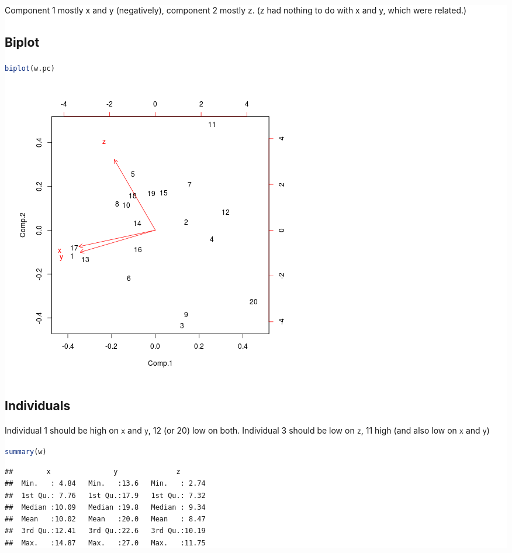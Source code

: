 
Component 1 mostly x and y (negatively), component 2 mostly z. (z had nothing to do with x and y, which were related.)

Biplot
------


```r
biplot(w.pc)
```

![](figure/unnamed-chunk-8.png) 


Individuals
-----------

Individual 1 should be high on `x` and `y`, 12 (or 20) low on both.
Individual 3 should be low on `z`, 11 high (and also low on `x` and `y`)


```r
summary(w)
```

```
##        x               y              z        
##  Min.   : 4.84   Min.   :13.6   Min.   : 2.74  
##  1st Qu.: 7.76   1st Qu.:17.9   1st Qu.: 7.32  
##  Median :10.09   Median :19.8   Median : 9.34  
##  Mean   :10.02   Mean   :20.0   Mean   : 8.47  
##  3rd Qu.:12.41   3rd Qu.:22.6   3rd Qu.:10.19  
##  Max.   :14.87   Max.   :27.0   Max.   :11.75
```
